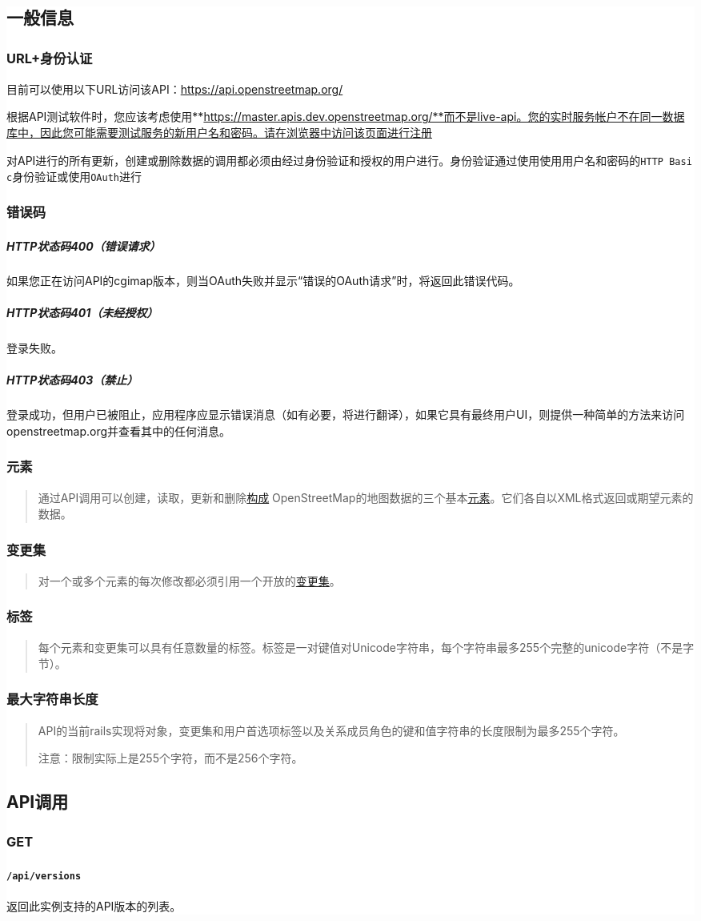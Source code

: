 ## 一般信息

### URL+身份认证

目前可以使用以下URL访问该API：https://api.openstreetmap.org/

根据API测试软件时，您应该考虑使用**https://master.apis.dev.openstreetmap.org/**而不是live-api。您的实时服务帐户不在同一数据库中，因此您可能需要测试服务的新用户名和密码。请在浏览器中访问该页面进行注册

对API进行的所有更新，创建或删除数据的调用都必须由经过身份验证和授权的用户进行。身份验证通过使用使用用户名和密码的`HTTP Basic`身份验证或使用`OAuth`进行

### 错误码

##### HTTP状态码400（错误请求）

如果您正在访问API的cgimap版本，则当OAuth失败并显示“错误的OAuth请求”时，将返回此错误代码。

##### HTTP状态码401（未经授权）

登录失败。

##### HTTP状态码403（禁止）

登录成功，但用户已被阻止，应用程序应显示错误消息（如有必要，将进行翻译），如果它具有最终用户UI，则提供一种简单的方法来访问openstreetmap.org并查看其中的任何消息。



### 元素

> 通过API调用可以创建，读取，更新和删除[构成](https://wiki.openstreetmap.org/wiki/Elements) OpenStreetMap的地图数据的三个基本[元素](https://wiki.openstreetmap.org/wiki/Elements)。它们各自以XML格式返回或期望元素的数据。

### 变更集

> 对一个或多个元素的每次修改都必须引用一个开放的[变更集](https://wiki.openstreetmap.org/wiki/API_v0.6#Changesets_2)。

### 标签

> 每个元素和变更集可以具有任意数量的标签。标签是一对键值对Unicode字符串，每个字符串最多255个完整的unicode字符（不是字节）。

### 最大字符串长度

>API的当前rails实现将对象，变更集和用户首选项标签以及关系成员角色的键和值字符串的长度限制为最多255个字符。
>
>注意：限制实际上是255个字符，而不是256个字符。

## API调用

### GET 

#### `/api/versions`

返回此实例支持的API版本的列表。

